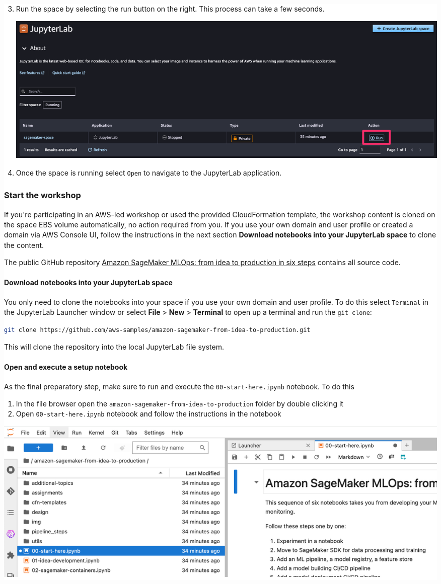 3. Run the space by selecting the run button on the right. This process can take a few seconds.

   ![JupyterLab selector](img/space-run.png)

4. Once the space is running select `Open` to navigate to the JupyterLab application. 

### Start the workshop
If you're participating in an AWS-led workshop or used the provided CloudFormation template, the workshop content is cloned on the space EBS volume automatically, no action required from you. If you use your own domain and user profile or created a domain via AWS Console UI, follow the instructions in the next section **Download notebooks into your JupyterLab space** to clone the content.

The public GitHub repository [Amazon SageMaker MLOps: from idea to production in six steps](https://github.com/aws-samples/amazon-sagemaker-from-idea-to-production) contains all source code.

#### Download notebooks into your JupyterLab space
You only need to clone the notebooks into your space if you use your own domain and user profile. To do this select `Terminal` in the JupyterLab Launcher window or select **File** > **New** > **Terminal** to open up a terminal and run the `git clone`:

```sh
git clone https://github.com/aws-samples/amazon-sagemaker-from-idea-to-production.git
```

This will clone the repository into the local JupyterLab file system.

#### Open and execute a setup notebook
As the final preparatory step, make sure to run and execute the `00-start-here.ipynb` notebook. To do this

1. In the file browser open the `amazon-sagemaker-from-idea-to-production` folder by double clicking it
2. Open `00-start-here.ipynb` notebook and follow the instructions in the notebook

![](img/studio-open-notebook.png)
